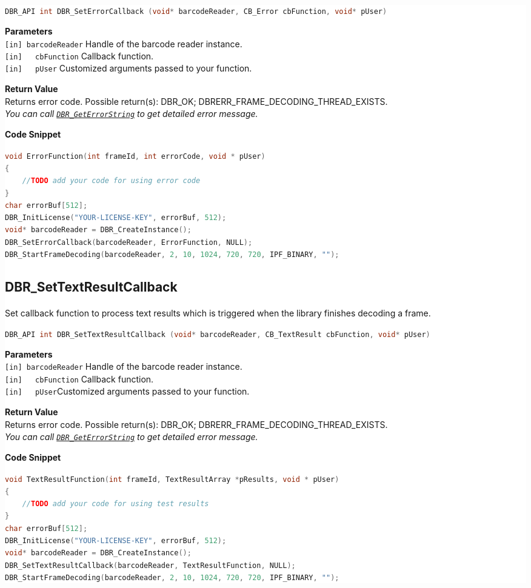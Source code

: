 ```c
DBR_API int DBR_SetErrorCallback (void* barcodeReader, CB_Error cbFunction, void* pUser)
```   
   
**Parameters**  
`[in] barcodeReader` Handle of the barcode reader instance.  
`[in]	cbFunction` Callback function.  
`[in]	pUser` Customized arguments passed to your function.


**Return Value**  
Returns error code. Possible return(s): DBR_OK; DBRERR_FRAME_DECODING_THREAD_EXISTS.  
*You can call [`DBR_GetErrorString`](general.md#dbr_geterrorstring) to get detailed error message.*

**Code Snippet**  
```c
void ErrorFunction(int frameId, int errorCode, void * pUser)
{
    //TODO add your code for using error code
}
char errorBuf[512];
DBR_InitLicense("YOUR-LICENSE-KEY", errorBuf, 512);
void* barcodeReader = DBR_CreateInstance();
DBR_SetErrorCallback(barcodeReader, ErrorFunction, NULL);
DBR_StartFrameDecoding(barcodeReader, 2, 10, 1024, 720, 720, IPF_BINARY, "");
```






## DBR_SetTextResultCallback
Set callback function to process text results which is triggered when the library finishes decoding a frame.

```c
DBR_API int DBR_SetTextResultCallback (void* barcodeReader, CB_TextResult cbFunction, void* pUser)
```   
   
**Parameters**  
`[in] barcodeReader` Handle of the barcode reader instance.  
`[in]	cbFunction` Callback function.  
`[in]	pUser`Customized arguments passed to your function.


**Return Value**  
Returns error code. Possible return(s): DBR_OK; DBRERR_FRAME_DECODING_THREAD_EXISTS.  
*You can call [`DBR_GetErrorString`](general.md#dbr_geterrorstring) to get detailed error message.*

**Code Snippet**  
```c
void TextResultFunction(int frameId, TextResultArray *pResults, void * pUser)
{
    //TODO add your code for using test results
}
char errorBuf[512];
DBR_InitLicense("YOUR-LICENSE-KEY", errorBuf, 512);
void* barcodeReader = DBR_CreateInstance();
DBR_SetTextResultCallback(barcodeReader, TextResultFunction, NULL);
DBR_StartFrameDecoding(barcodeReader, 2, 10, 1024, 720, 720, IPF_BINARY, "");
```
